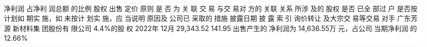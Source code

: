 净利润
占净利
润总额
的比例
股权
出售
定价
原则
是
否
为
关
联
交
易
与交
易对
方的
关联
关系
所涉
及的
股权
是否
已全
部过
户
是否按
计划如
期实
施，如
未按计
划实
施，应
当说明
原因及
公司已
采取的
措施
披露日期
披
露
索
引
询价转让
及大宗交
易等交易
对手
广东芳源
新材料集
团股份有
限公司
4.4%的股
权
2022年
12月
29,343.52
141.95
出售产生的
净利润为
14,636.55万
元，占公司
当期净利润
的12.66%